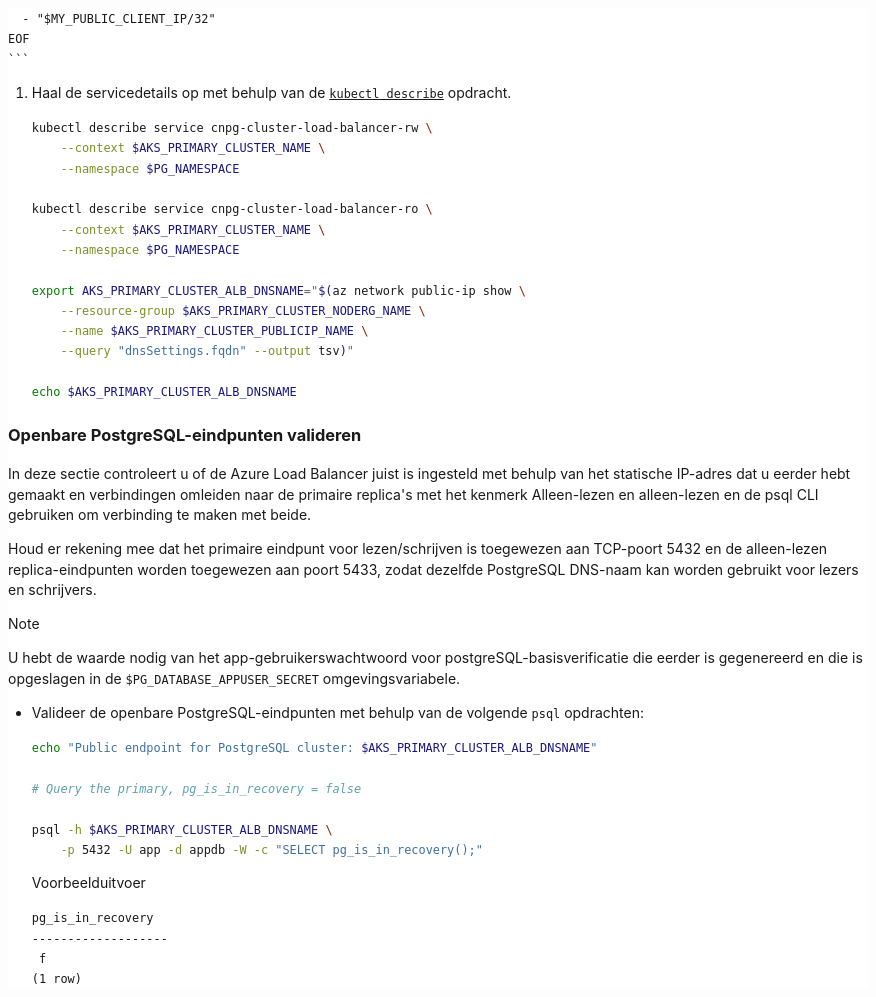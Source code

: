       - "$MY_PUBLIC_CLIENT_IP/32"
    EOF
    ```

1. Haal de servicedetails op met behulp van de [`kubectl describe`][kubectl-describe] opdracht.

    ```bash
    kubectl describe service cnpg-cluster-load-balancer-rw \
        --context $AKS_PRIMARY_CLUSTER_NAME \
        --namespace $PG_NAMESPACE

    kubectl describe service cnpg-cluster-load-balancer-ro \
        --context $AKS_PRIMARY_CLUSTER_NAME \
        --namespace $PG_NAMESPACE

    export AKS_PRIMARY_CLUSTER_ALB_DNSNAME="$(az network public-ip show \
        --resource-group $AKS_PRIMARY_CLUSTER_NODERG_NAME \
        --name $AKS_PRIMARY_CLUSTER_PUBLICIP_NAME \
        --query "dnsSettings.fqdn" --output tsv)"

    echo $AKS_PRIMARY_CLUSTER_ALB_DNSNAME
    ```

### Openbare PostgreSQL-eindpunten valideren

In deze sectie controleert u of de Azure Load Balancer juist is ingesteld met behulp van het statische IP-adres dat u eerder hebt gemaakt en verbindingen omleiden naar de primaire replica's met het kenmerk Alleen-lezen en alleen-lezen en de psql CLI gebruiken om verbinding te maken met beide.

Houd er rekening mee dat het primaire eindpunt voor lezen/schrijven is toegewezen aan TCP-poort 5432 en de alleen-lezen replica-eindpunten worden toegewezen aan poort 5433, zodat dezelfde PostgreSQL DNS-naam kan worden gebruikt voor lezers en schrijvers.

> [!NOTE]
> U hebt de waarde nodig van het app-gebruikerswachtwoord voor postgreSQL-basisverificatie die eerder is gegenereerd en die is opgeslagen in de `$PG_DATABASE_APPUSER_SECRET` omgevingsvariabele.

* Valideer de openbare PostgreSQL-eindpunten met behulp van de volgende `psql` opdrachten:

    ```bash
    echo "Public endpoint for PostgreSQL cluster: $AKS_PRIMARY_CLUSTER_ALB_DNSNAME"

    # Query the primary, pg_is_in_recovery = false
    
    psql -h $AKS_PRIMARY_CLUSTER_ALB_DNSNAME \
        -p 5432 -U app -d appdb -W -c "SELECT pg_is_in_recovery();"
    ```

    Voorbeelduitvoer

    ```output
    pg_is_in_recovery
    -------------------
     f
    (1 row)
    ```


[helm-upgrade]: https://helm.sh/docs/helm/helm_upgrade/
[create-infrastructure]: ./create-postgresql-ha.md
[kubectl-create-secret]: https://kubernetes.io/docs/reference/kubectl/generated/kubectl_create/kubectl_create_secret/
[kubectl-get]: https://kubernetes.io/docs/reference/kubectl/generated/kubectl_get/
[kubectl-apply]: https://kubernetes.io/docs/reference/kubectl/generated/kubectl_apply/
[helm-repo-add]: https://helm.sh/docs/helm/helm_repo_add/
[az-aks-show]: /cli/azure/aks#az_aks_show
[az-identity-federated-credential-create]: /cli/azure/identity/federated-credential#az_identity_federated_credential_create
[cluster-crd]: https://cloudnative-pg.io/documentation/1.23/cloudnative-pg.v1/#postgresql-cnpg-io-v1-ClusterSpec
[kubectl-describe]: https://kubernetes.io/docs/reference/kubectl/generated/kubectl_describe/
[az-storage-blob-list]: /cli/azure/storage/blob/#az_storage_blob_list
[az-identity-federated-credential-delete]: /cli/azure/identity/federated-credential#az_identity_federated_credential_delete
[kubectl-delete]: https://kubernetes.io/docs/reference/kubectl/generated/kubectl_delete/
[az-group-delete]: /cli/azure/group#az_group_delete
[what-is-aks]: ./what-is-aks.md